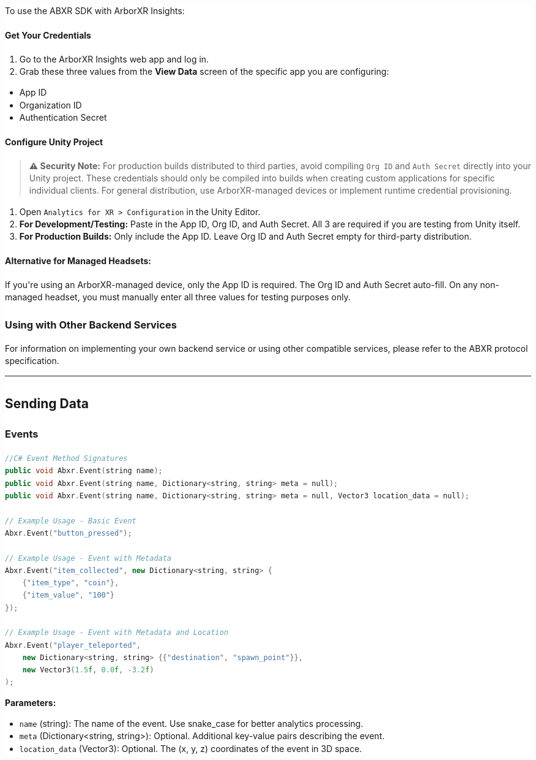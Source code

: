To use the ABXR SDK with ArborXR Insights:

#### Get Your Credentials
1. Go to the ArborXR Insights web app and log in.
2. Grab these three values from the **View Data** screen of the specific app you are configuring:
- App ID
- Organization ID
- Authentication Secret

#### Configure Unity Project

> **⚠️ Security Note:** For production builds distributed to third parties, avoid compiling `Org ID` and `Auth Secret` directly into your Unity project. These credentials should only be compiled into builds when creating custom applications for specific individual clients. For general distribution, use ArborXR-managed devices or implement runtime credential provisioning.

1. Open `Analytics for XR > Configuration` in the Unity Editor.
2. **For Development/Testing:** Paste in the App ID, Org ID, and Auth Secret. All 3 are required if you are testing from Unity itself.
3. **For Production Builds:** Only include the App ID. Leave Org ID and Auth Secret empty for third-party distribution.

#### Alternative for Managed Headsets:
If you're using an ArborXR-managed device, only the App ID is required. The Org ID and Auth Secret auto-fill. 
On any non-managed headset, you must manually enter all three values for testing purposes only.

### Using with Other Backend Services
For information on implementing your own backend service or using other compatible services, please refer to the ABXR protocol specification.

---

## Sending Data

### Events
```cpp
//C# Event Method Signatures
public void Abxr.Event(string name);
public void Abxr.Event(string name, Dictionary<string, string> meta = null);
public void Abxr.Event(string name, Dictionary<string, string> meta = null, Vector3 location_data = null);

// Example Usage - Basic Event
Abxr.Event("button_pressed");

// Example Usage - Event with Metadata
Abxr.Event("item_collected", new Dictionary<string, string> {
    {"item_type", "coin"},
    {"item_value", "100"}
});

// Example Usage - Event with Metadata and Location
Abxr.Event("player_teleported", 
    new Dictionary<string, string> {{"destination", "spawn_point"}},
    new Vector3(1.5f, 0.0f, -3.2f)
);
```
**Parameters:**
- `name` (string): The name of the event. Use snake_case for better analytics processing.
- `meta` (Dictionary<string, string>): Optional. Additional key-value pairs describing the event.
- `location_data` (Vector3): Optional. The (x, y, z) coordinates of the event in 3D space.
